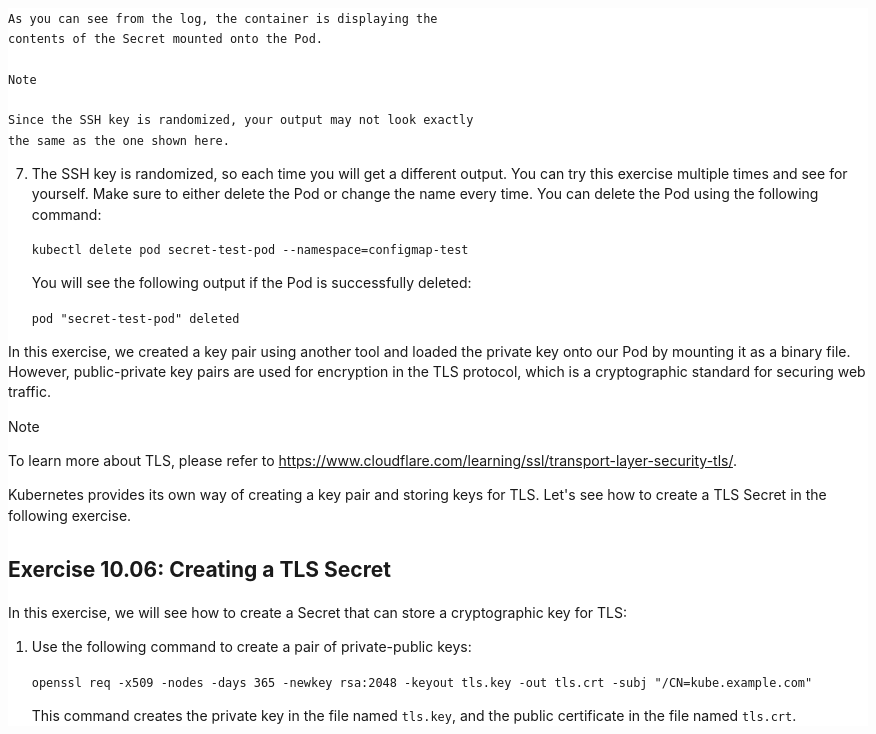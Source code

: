


    As you can see from the log, the container is displaying the
    contents of the Secret mounted onto the Pod.

    Note

    Since the SSH key is randomized, your output may not look exactly
    the same as the one shown here.

7.  The SSH key is randomized, so each time you will get a different
    output. You can try this exercise multiple times and see for
    yourself. Make sure to either delete the Pod or change the name
    every time. You can delete the Pod using the following command:

    
    ```
    kubectl delete pod secret-test-pod --namespace=configmap-test
    ```
    

    You will see the following output if the Pod is successfully
    deleted:

    
    ```
    pod "secret-test-pod" deleted
    ```
    

In this exercise, we created a key pair using another tool and loaded
the private key onto our Pod by mounting it as a binary file. However,
public-private key pairs are used for encryption in the TLS protocol,
which is a cryptographic standard for securing web traffic.

Note

To learn more about TLS, please refer to
<https://www.cloudflare.com/learning/ssl/transport-layer-security-tls/>.

Kubernetes provides its own way of creating a key pair and storing keys
for TLS. Let\'s see how to create a TLS Secret in the following
exercise.



Exercise 10.06: Creating a TLS Secret
-------------------------------------

In this exercise, we will see how to create a Secret that can store a
cryptographic key for TLS:

1.  Use the following command to create a pair of private-public keys:

    
    ```
    openssl req -x509 -nodes -days 365 -newkey rsa:2048 -keyout tls.key -out tls.crt -subj "/CN=kube.example.com"
    ```
    

    This command creates the private key in the file named
    `tls.key`, and the public certificate in the file named
    `tls.crt`.
